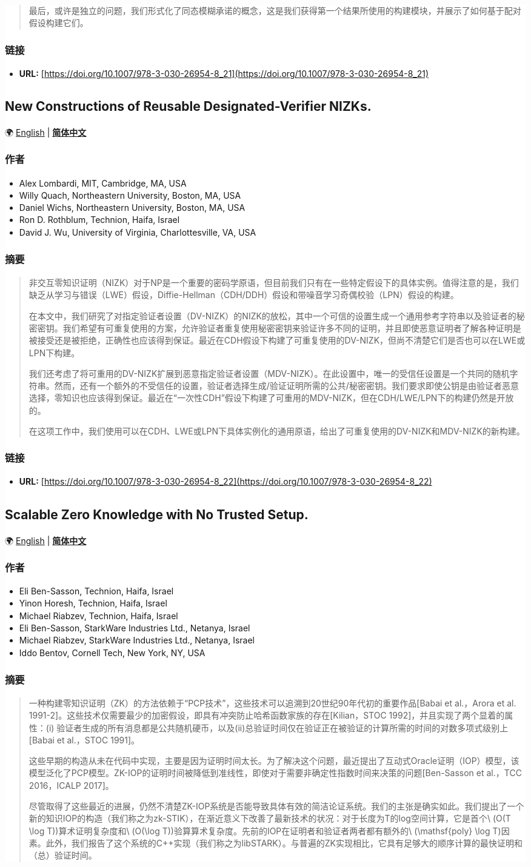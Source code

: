 > 
> 最后，或许是独立的问题，我们形式化了同态模糊承诺的概念，这是我们获得第一个结果所使用的构建模块，并展示了如何基于配对假设构建它们。

### 链接
- **URL:** [https://doi.org/10.1007/978-3-030-26954-8_21](https://doi.org/10.1007/978-3-030-26954-8_21)
## New Constructions of Reusable Designated-Verifier NIZKs.
🌍 [English](../../../docs/en/Crypto/Crypto[2019-3].md#new-constructions-of-reusable-designated-verifier-nizks) | **[简体中文](../../../docs/zh-CN/Crypto/Crypto[2019-3].md#new-constructions-of-reusable-designated-verifier-nizks)**
### 作者
* Alex Lombardi, MIT, Cambridge, MA, USA
* Willy Quach, Northeastern University, Boston, MA, USA
* Daniel Wichs, Northeastern University, Boston, MA, USA
* Ron D. Rothblum, Technion, Haifa, Israel
* David J. Wu, University of Virginia, Charlottesville, VA, USA
### 摘要
> 非交互零知识证明（NIZK）对于NP是一个重要的密码学原语，但目前我们只有在一些特定假设下的具体实例。值得注意的是，我们缺乏从学习与错误（LWE）假设，Diffie-Hellman（CDH/DDH）假设和带噪音学习奇偶校验（LPN）假设的构建。
> 
> 在本文中，我们研究了对指定验证者设置（DV-NIZK）的NIZK的放松，其中一个可信的设置生成一个通用参考字符串以及验证者的秘密密钥。我们希望有可重复使用的方案，允许验证者重复使用秘密密钥来验证许多不同的证明，并且即使恶意证明者了解各种证明是被接受还是被拒绝，正确性也应该得到保证。最近在CDH假设下构建了可重复使用的DV-NIZK，但尚不清楚它们是否也可以在LWE或LPN下构建。
> 
> 我们还考虑了将可重用的DV-NIZK扩展到恶意指定验证者设置（MDV-NIZK）。在此设置中，唯一的受信任设置是一个共同的随机字符串。然而，还有一个额外的不受信任的设置，验证者选择生成/验证证明所需的公共/秘密密钥。我们要求即使公钥是由验证者恶意选择，零知识也应该得到保证。最近在“一次性CDH”假设下构建了可重用的MDV-NIZK，但在CDH/LWE/LPN下的构建仍然是开放的。
> 
> 在这项工作中，我们使用可以在CDH、LWE或LPN下具体实例化的通用原语，给出了可重复使用的DV-NIZK和MDV-NIZK的新构建。

### 链接
- **URL:** [https://doi.org/10.1007/978-3-030-26954-8_22](https://doi.org/10.1007/978-3-030-26954-8_22)
## Scalable Zero Knowledge with No Trusted Setup.
🌍 [English](../../../docs/en/Crypto/Crypto[2019-3].md#scalable-zero-knowledge-with-no-trusted-setup) | **[简体中文](../../../docs/zh-CN/Crypto/Crypto[2019-3].md#scalable-zero-knowledge-with-no-trusted-setup)**
### 作者
* Eli Ben-Sasson, Technion, Haifa, Israel
* Yinon Horesh, Technion, Haifa, Israel
* Michael Riabzev, Technion, Haifa, Israel
* Eli Ben-Sasson, StarkWare Industries Ltd., Netanya, Israel
* Michael Riabzev, StarkWare Industries Ltd., Netanya, Israel
* Iddo Bentov, Cornell Tech, New York, NY, USA
### 摘要
> 一种构建零知识证明（ZK）的方法依赖于“PCP技术”，这些技术可以追溯到20世纪90年代初的重要作品[Babai et al.，Arora et al. 1991-2]。这些技术仅需要最少的加密假设，即具有冲突防止哈希函数家族的存在[Kilian，STOC 1992]，并且实现了两个显着的属性：(i) 验证者生成的所有消息都是公共随机硬币，以及(ii)总验证时间仅在验证正在被验证的计算所需的时间的对数多项式级别上[Babai et al.，STOC 1991]。
> 
> 这些早期的构造从未在代码中实现，主要是因为证明时间太长。为了解决这个问题，最近提出了互动式Oracle证明（IOP）模型，该模型泛化了PCP模型。ZK-IOP的证明时间被降低到准线性，即使对于需要非确定性指数时间来决策的问题[Ben-Sasson et al.，TCC 2016，ICALP 2017]。
> 
> 尽管取得了这些最近的进展，仍然不清楚ZK-IOP系统是否能导致具体有效的简洁论证系统。我们的主张是确实如此。我们提出了一个新的知识IOP的构造（我们称之为zk-STIK），在渐近意义下改善了最新技术的状况：对于长度为T的log空间计算，它是首个\ (O(T \log T)\)算术证明复杂度和\ (O(\log T))验算算术复杂度。先前的IOP在证明者和验证者两者都有额外的\ (\mathsf{poly} \log T)因素。此外，我们报告了这个系统的C++实现（我们称之为libSTARK）。与普遍的ZK实现相比，它具有足够大的顺序计算的最快证明和（总）验证时间。
